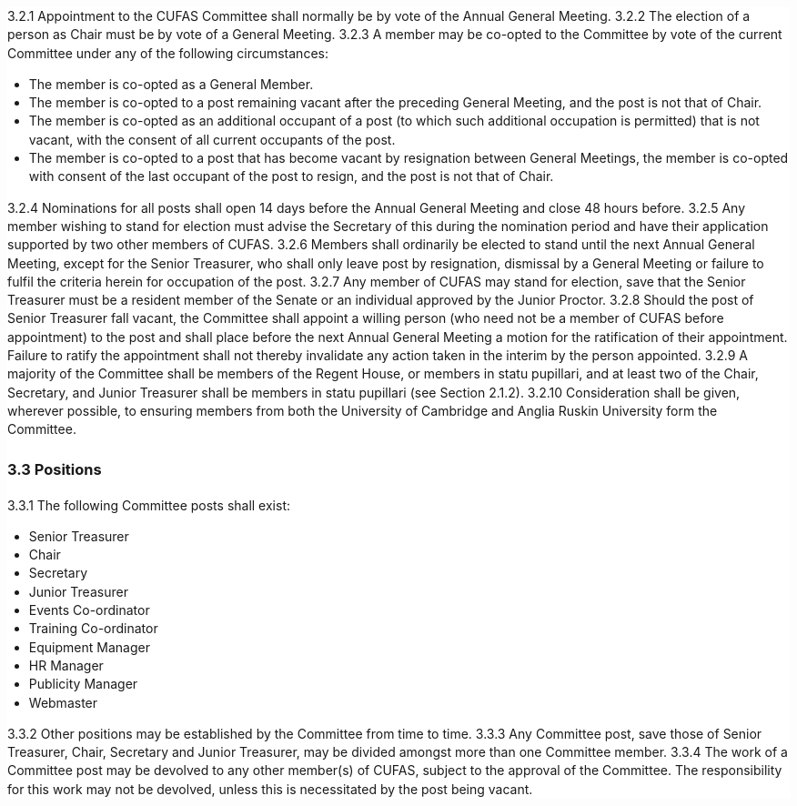 3.2.1 Appointment to the CUFAS Committee shall normally be by vote of the Annual General Meeting.
3.2.2 The election of a person as Chair must be by vote of a General Meeting.
3.2.3 A member may be co-opted to the Committee by vote of the current Committee under any of the following circumstances:

* The member is co-opted as a General Member.
* The member is co-opted to a post remaining vacant after the preceding General Meeting, and the post is not that of Chair.
* The member is co-opted as an additional occupant of a post (to which such additional occupation is permitted) that is not vacant, with the consent of all current occupants of the post.
* The member is co-opted to a post that has become vacant by resignation between General Meetings, the member is co-opted with consent of the last occupant of the post to resign, and the post is not that of Chair.

3.2.4 Nominations for all posts shall open 14 days before the Annual General Meeting and close 48 hours before.
3.2.5 Any member wishing to stand for election must advise the Secretary of this during the nomination period and have their application supported by two other members of CUFAS.
3.2.6 Members shall ordinarily be elected to stand until the next Annual General Meeting, except for the Senior Treasurer, who shall only leave post by resignation, dismissal by a General Meeting or failure to fulfil the criteria herein for occupation of the post.
3.2.7 Any member of CUFAS may stand for election, save that the Senior Treasurer must be a resident member of the Senate or an individual approved by the Junior Proctor.
3.2.8 Should the post of Senior Treasurer fall vacant, the Committee shall appoint a willing person (who need not be a member of CUFAS before appointment) to the post and shall place before the next Annual General Meeting a motion for the ratification of their appointment. Failure to ratify the appointment shall not thereby invalidate any action taken in the interim by the person appointed.
3.2.9 A majority of the Committee shall be members of the Regent House, or members in statu pupillari, and at least two of the Chair, Secretary, and Junior Treasurer shall be members in statu pupillari (see Section 2.1.2).
3.2.10 Consideration shall be given, wherever possible, to ensuring members from both the University of Cambridge and Anglia Ruskin University form the Committee.

### 3.3 Positions

3.3.1 The following Committee posts shall exist:

* Senior Treasurer
* Chair
* Secretary
* Junior Treasurer
* Events Co-ordinator
* Training Co-ordinator
* Equipment Manager
* HR Manager
* Publicity Manager
* Webmaster

3.3.2 Other positions may be established by the Committee from time to time.
3.3.3 Any Committee post, save those of Senior Treasurer, Chair, Secretary and Junior Treasurer, may be divided amongst more than one Committee member.
3.3.4 The work of a Committee post may be devolved to any other member(s) of CUFAS, subject to the approval of the Committee. The responsibility for this work may not be devolved, unless this is necessitated by the post being vacant.
